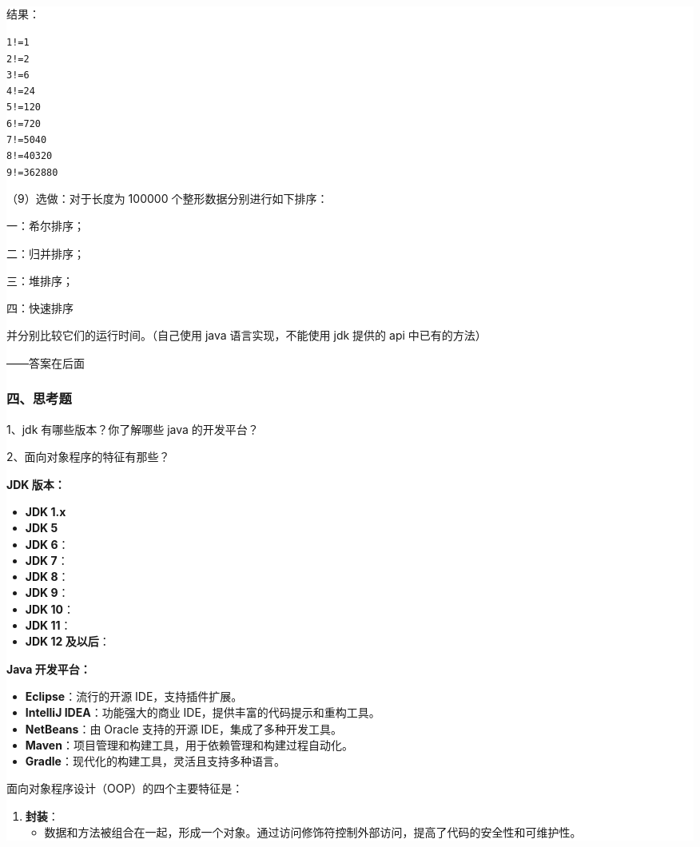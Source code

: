 结果：

```
1!=1
2!=2
3!=6
4!=24
5!=120
6!=720
7!=5040
8!=40320
9!=362880
```



（9）选做：对于长度为 100000 个整形数据分别进行如下排序：

一：希尔排序；

二：归并排序；

三：堆排序；

四：快速排序

并分别比较它们的运行时间。（自己使用 java 语言实现，不能使用 jdk 提供的 api 中已有的方法）

——答案在后面

### 四、思考题

1、jdk 有哪些版本？你了解哪些 java 的开发平台？

2、面向对象程序的特征有那些？

**JDK 版本：**
- **JDK 1.x**
- **JDK 5**
- **JDK 6**：
- **JDK 7**：
- **JDK 8**：
- **JDK 9**：
- **JDK 10**：
- **JDK 11**：
- **JDK 12 及以后**：

**Java 开发平台：**
- **Eclipse**：流行的开源 IDE，支持插件扩展。
- **IntelliJ IDEA**：功能强大的商业 IDE，提供丰富的代码提示和重构工具。
- **NetBeans**：由 Oracle 支持的开源 IDE，集成了多种开发工具。
- **Maven**：项目管理和构建工具，用于依赖管理和构建过程自动化。
- **Gradle**：现代化的构建工具，灵活且支持多种语言。



面向对象程序设计（OOP）的四个主要特征是：

1. **封装**：
   - 数据和方法被组合在一起，形成一个对象。通过访问修饰符控制外部访问，提高了代码的安全性和可维护性。

